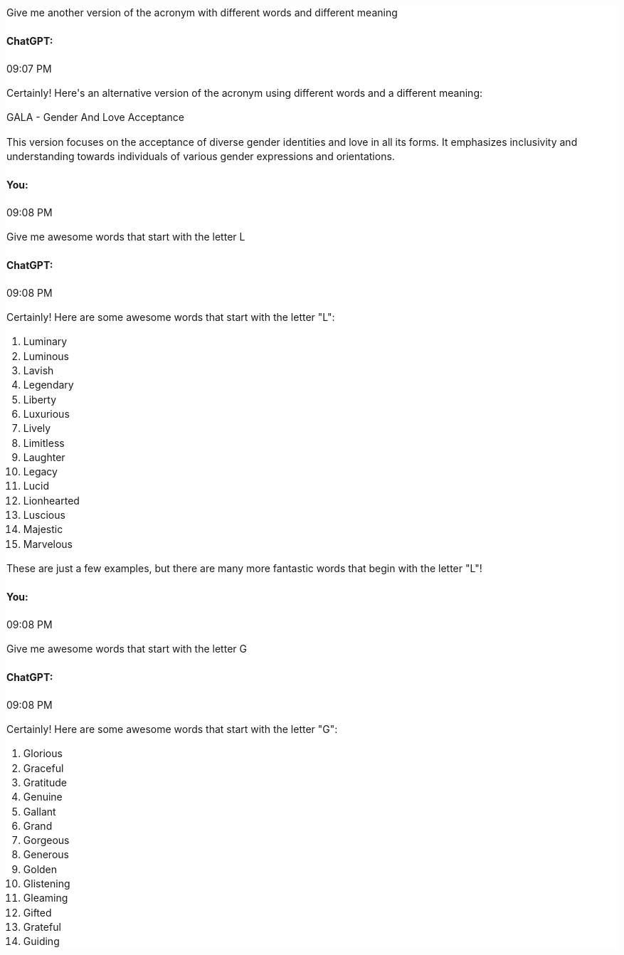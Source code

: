 Give me another version of the acronym with different words and different meaning 

#### ChatGPT:
<time datetime="2023-06-19T01:07:58.240Z" title="6/18/2023, 9:07:58 PM">09:07 PM</time>

Certainly! Here's an alternative version of the acronym using different words and a different meaning:

GALA - Gender And Love Acceptance

This version focuses on the acceptance of diverse gender identities and love in all its forms. It emphasizes inclusivity and understanding towards individuals of various gender expressions and orientations.


#### You:
<time datetime="2023-06-19T01:08:15.901Z" title="6/18/2023, 9:08:15 PM">09:08 PM</time>

Give me awesome words that start with the letter L

#### ChatGPT:
<time datetime="2023-06-19T01:08:18.150Z" title="6/18/2023, 9:08:18 PM">09:08 PM</time>

Certainly! Here are some awesome words that start with the letter "L":

1. Luminary
2. Luminous
3. Lavish
4. Legendary
5. Liberty
6. Luxurious
7. Lively
8. Limitless
9. Laughter
10. Legacy
11. Lucid
12. Lionhearted
13. Luscious
14. Majestic
15. Marvelous

These are just a few examples, but there are many more fantastic words that begin with the letter "L"!


#### You:
<time datetime="2023-06-19T01:08:28.340Z" title="6/18/2023, 9:08:28 PM">09:08 PM</time>

Give me awesome words that start with the letter G

#### ChatGPT:
<time datetime="2023-06-19T01:08:31.754Z" title="6/18/2023, 9:08:31 PM">09:08 PM</time>

Certainly! Here are some awesome words that start with the letter "G":

1. Glorious
2. Graceful
3. Gratitude
4. Genuine
5. Gallant
6. Grand
7. Gorgeous
8. Generous
9. Golden
10. Glistening
11. Gleaming
12. Gifted
13. Grateful
14. Guiding